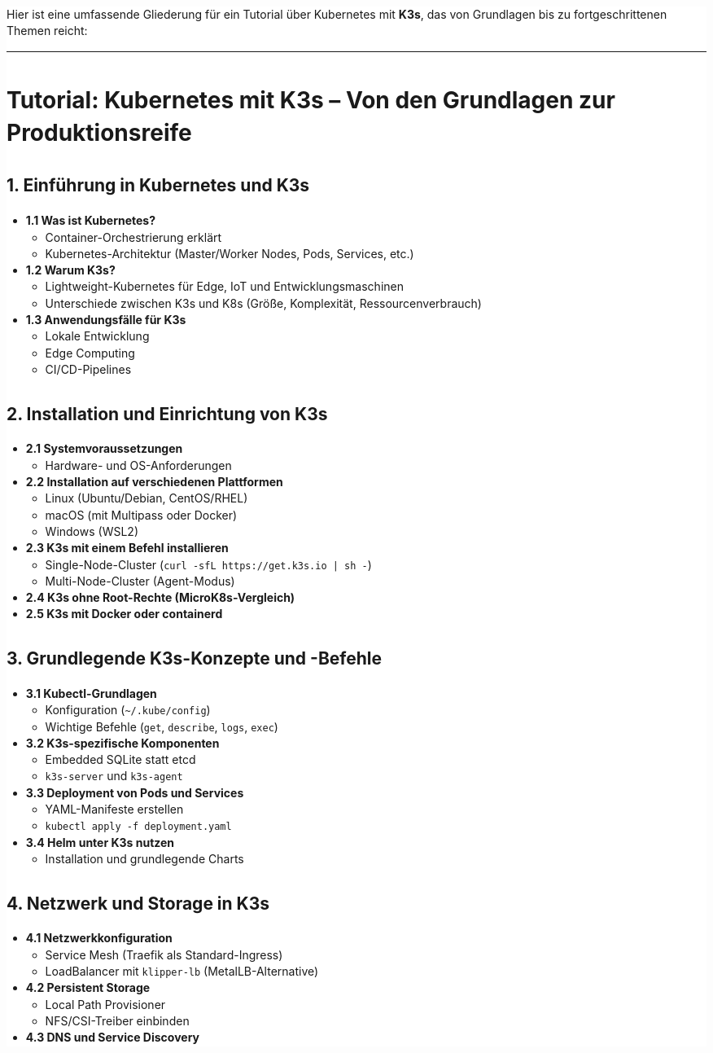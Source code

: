 Hier ist eine umfassende Gliederung für ein Tutorial über Kubernetes mit **K3s**, das von Grundlagen bis zu fortgeschrittenen Themen reicht:

---

# **Tutorial: Kubernetes mit K3s – Von den Grundlagen zur Produktionsreife**

## **1. Einführung in Kubernetes und K3s**
   - **1.1 Was ist Kubernetes?**
     - Container-Orchestrierung erklärt
     - Kubernetes-Architektur (Master/Worker Nodes, Pods, Services, etc.)
   - **1.2 Warum K3s?**
     - Lightweight-Kubernetes für Edge, IoT und Entwicklungsmaschinen
     - Unterschiede zwischen K3s und K8s (Größe, Komplexität, Ressourcenverbrauch)
   - **1.3 Anwendungsfälle für K3s**
     - Lokale Entwicklung
     - Edge Computing
     - CI/CD-Pipelines

## **2. Installation und Einrichtung von K3s**
   - **2.1 Systemvoraussetzungen**
     - Hardware- und OS-Anforderungen
   - **2.2 Installation auf verschiedenen Plattformen**
     - Linux (Ubuntu/Debian, CentOS/RHEL)
     - macOS (mit Multipass oder Docker)
     - Windows (WSL2)
   - **2.3 K3s mit einem Befehl installieren**
     - Single-Node-Cluster (`curl -sfL https://get.k3s.io | sh -`)
     - Multi-Node-Cluster (Agent-Modus)
   - **2.4 K3s ohne Root-Rechte (MicroK8s-Vergleich)**
   - **2.5 K3s mit Docker oder containerd**

## **3. Grundlegende K3s-Konzepte und -Befehle**
   - **3.1 Kubectl-Grundlagen**
     - Konfiguration (`~/.kube/config`)
     - Wichtige Befehle (`get`, `describe`, `logs`, `exec`)
   - **3.2 K3s-spezifische Komponenten**
     - Embedded SQLite statt etcd
     - `k3s-server` und `k3s-agent`
   - **3.3 Deployment von Pods und Services**
     - YAML-Manifeste erstellen
     - `kubectl apply -f deployment.yaml`
   - **3.4 Helm unter K3s nutzen**
     - Installation und grundlegende Charts

## **4. Netzwerk und Storage in K3s**
   - **4.1 Netzwerkkonfiguration**
     - Service Mesh (Traefik als Standard-Ingress)
     - LoadBalancer mit `klipper-lb` (MetalLB-Alternative)
   - **4.2 Persistent Storage**
     - Local Path Provisioner
     - NFS/CSI-Treiber einbinden
   - **4.3 DNS und Service Discovery**
